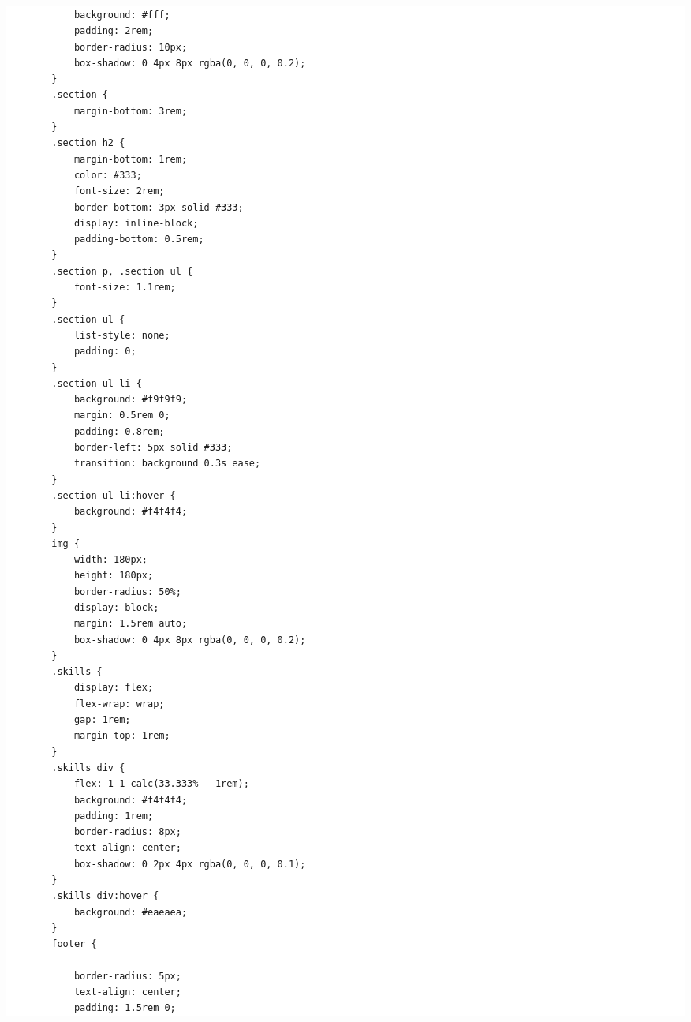 ```
            background: #fff;
            padding: 2rem;
            border-radius: 10px;
            box-shadow: 0 4px 8px rgba(0, 0, 0, 0.2);
        }
        .section {
            margin-bottom: 3rem;
        }
        .section h2 {
            margin-bottom: 1rem;
            color: #333;
            font-size: 2rem;
            border-bottom: 3px solid #333;
            display: inline-block;
            padding-bottom: 0.5rem;
        }
        .section p, .section ul {
            font-size: 1.1rem;
        }
        .section ul {
            list-style: none;
            padding: 0;
        }
        .section ul li {
            background: #f9f9f9;
            margin: 0.5rem 0;
            padding: 0.8rem;
            border-left: 5px solid #333;
            transition: background 0.3s ease;
        }
        .section ul li:hover {
            background: #f4f4f4;
        }
        img {
            width: 180px;
            height: 180px;
            border-radius: 50%;
            display: block;
            margin: 1.5rem auto;
            box-shadow: 0 4px 8px rgba(0, 0, 0, 0.2);
        }
        .skills {
            display: flex;
            flex-wrap: wrap;
            gap: 1rem;
            margin-top: 1rem;
        }
        .skills div {
            flex: 1 1 calc(33.333% - 1rem);
            background: #f4f4f4;
            padding: 1rem;
            border-radius: 8px;
            text-align: center;
            box-shadow: 0 2px 4px rgba(0, 0, 0, 0.1);
        }
        .skills div:hover {
            background: #eaeaea;
        }
        footer {
            
            border-radius: 5px;
            text-align: center;
            padding: 1.5rem 0;
```
